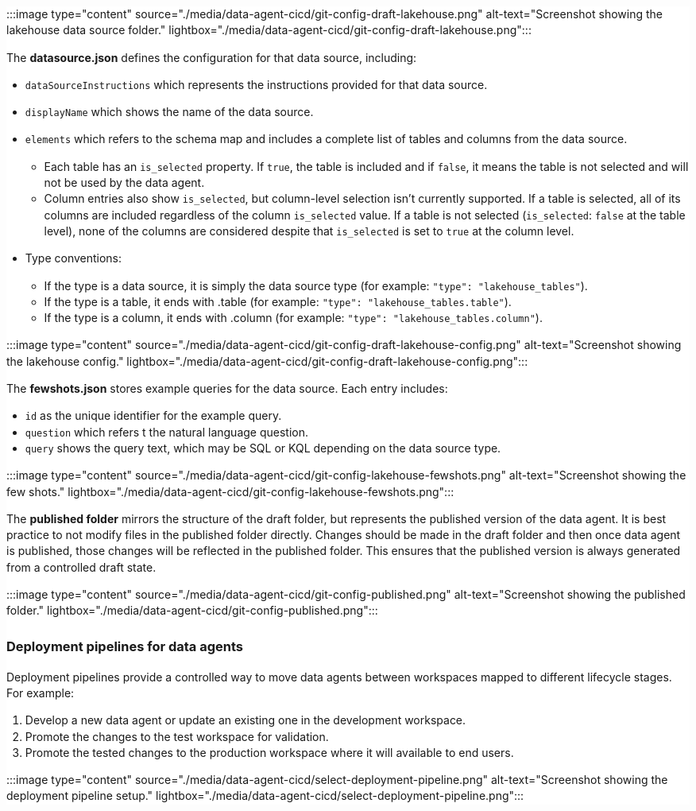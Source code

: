 :::image type="content" source="./media/data-agent-cicd/git-config-draft-lakehouse.png" alt-text="Screenshot showing the lakehouse data source folder." lightbox="./media/data-agent-cicd/git-config-draft-lakehouse.png":::

The **datasource.json** defines the configuration for that data source, including:

- `dataSourceInstructions` which represents the instructions provided for that data source.
- `displayName` which shows the name of the data source.
- `elements` which refers to the schema map and includes a complete list of tables and columns from the data source.
  - Each table has an `is_selected` property. If `true`, the table is included and if `false`, it means the table is not selected and will not be used by the data agent.
  - Column entries also show `is_selected`, but column-level selection isn’t currently supported. If a table is selected, all of its columns are included regardless of the column `is_selected` value. If a table is not selected (`is_selected`: `false` at the table level), none of the columns are considered despite that `is_selected` is set to `true` at the column level.
- Type conventions:

  - If the type is a data source, it is simply the data source type (for example: `"type": "lakehouse_tables"`).
  - If the type is a table, it ends with .table (for example: `"type": "lakehouse_tables.table"`).
  - If the type is a column, it ends with .column (for example: `"type": "lakehouse_tables.column"`).

:::image type="content" source="./media/data-agent-cicd/git-config-draft-lakehouse-config.png" alt-text="Screenshot showing the lakehouse config." lightbox="./media/data-agent-cicd/git-config-draft-lakehouse-config.png":::

The **fewshots.json** stores example queries for the data source. Each entry includes:
  - `id` as the unique identifier for the example query.
  - `question` which refers t the natural language question.
  - `query` shows the query text, which may be SQL or KQL depending on the data source type.

:::image type="content" source="./media/data-agent-cicd/git-config-lakehouse-fewshots.png" alt-text="Screenshot showing the few shots." lightbox="./media/data-agent-cicd/git-config-lakehouse-fewshots.png":::

The **published folder** mirrors the structure of the draft folder, but represents the published version of the data agent. It is best practice to not modify files in the published folder directly. Changes should be made in the draft folder and then once data agent is published, those changes will be reflected in the published folder. This ensures that the published version is always generated from a controlled draft state.

:::image type="content" source="./media/data-agent-cicd/git-config-published.png" alt-text="Screenshot showing the published folder." lightbox="./media/data-agent-cicd/git-config-published.png":::

### Deployment pipelines for data agents

Deployment pipelines provide a controlled way to move data agents between workspaces mapped to different lifecycle stages. For example:

1. Develop a new data agent or update an existing one in the development workspace.
2. Promote the changes to the test workspace for validation.
3. Promote the tested changes to the production workspace where it will available to end users.

:::image type="content" source="./media/data-agent-cicd/select-deployment-pipeline.png" alt-text="Screenshot showing the deployment pipeline setup." lightbox="./media/data-agent-cicd/select-deployment-pipeline.png":::
